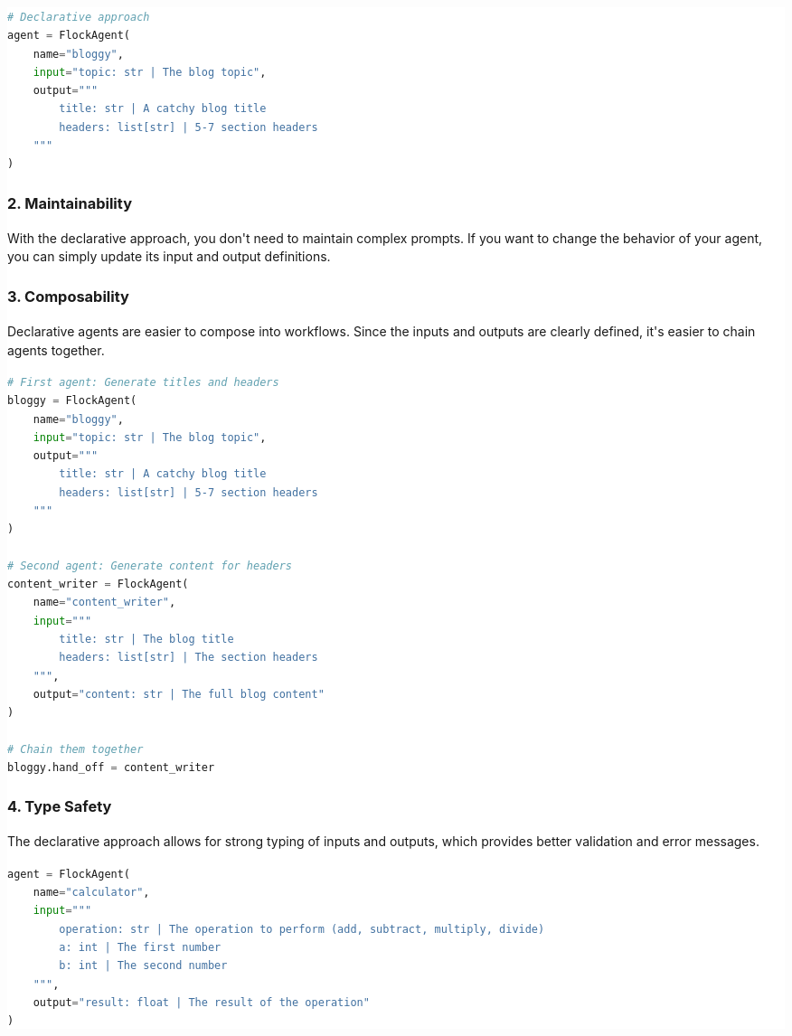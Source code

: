 ```python
# Declarative approach
agent = FlockAgent(
    name="bloggy",
    input="topic: str | The blog topic",
    output="""
        title: str | A catchy blog title
        headers: list[str] | 5-7 section headers
    """
)
```

### 2. Maintainability

With the declarative approach, you don't need to maintain complex prompts. If you want to change the behavior of your agent, you can simply update its input and output definitions.

### 3. Composability

Declarative agents are easier to compose into workflows. Since the inputs and outputs are clearly defined, it's easier to chain agents together.

```python
# First agent: Generate titles and headers
bloggy = FlockAgent(
    name="bloggy",
    input="topic: str | The blog topic",
    output="""
        title: str | A catchy blog title
        headers: list[str] | 5-7 section headers
    """
)

# Second agent: Generate content for headers
content_writer = FlockAgent(
    name="content_writer",
    input="""
        title: str | The blog title
        headers: list[str] | The section headers
    """,
    output="content: str | The full blog content"
)

# Chain them together
bloggy.hand_off = content_writer
```

### 4. Type Safety

The declarative approach allows for strong typing of inputs and outputs, which provides better validation and error messages.

```python
agent = FlockAgent(
    name="calculator",
    input="""
        operation: str | The operation to perform (add, subtract, multiply, divide)
        a: int | The first number
        b: int | The second number
    """,
    output="result: float | The result of the operation"
)
```
